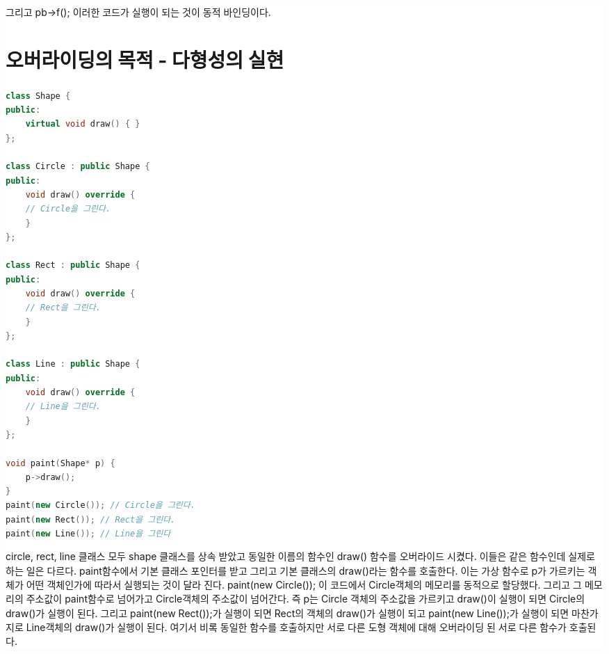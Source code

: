 그리고 pb->f(); 이러한 코드가 실행이 되는 것이 동적 바인딩이다. 

# 오버라이딩의 목적 - 다형성의 실현

```c++
class Shape {
public:
	virtual void draw() { }
};

class Circle : public Shape {
public:
    void draw() override {
    // Circle을 그린다.
    }
};

class Rect : public Shape {
public:
    void draw() override {
    // Rect을 그린다.
    }
};

class Line : public Shape {
public:
    void draw() override {
    // Line을 그린다.
    }
};

void paint(Shape* p) {
	p->draw();
}
paint(new Circle()); // Circle을 그린다.
paint(new Rect()); // Rect을 그린다.
paint(new Line()); // Line을 그린다
```

circle, rect, line 클래스 모두 shape 클래스를 상속 받았고 동일한 이름의 함수인 draw() 함수를 오버라이드 시켰다. 이들은 같은 함수인데 실제로 하는 일은 다르다. paint함수에서 기본 클래스 포인터를 받고 그리고 기본 클래스의 draw()라는 함수를 호출한다. 이는 가상 함수로 p가 가르키는 객체가 어떤 객체인가에 따라서 실행되는 것이 달라 진다. paint(new Circle()); 이 코드에서 Circle객체의 메모리를 동적으로 할당했다. 그리고 그 메모리의 주소값이 paint함수로 넘어가고 Circle객체의 주소값이 넘어간다. 즉 p는 Circle 객체의 주소값을 가르키고 draw()이 실행이 되면 Circle의 draw()가 실행이 된다. 그리고 paint(new Rect());가 실행이 되면 Rect의 객체의 draw()가 실행이 되고 paint(new Line());가 실행이 되면 마찬가지로 Line객체의 draw()가 실행이 된다. 여기서 비록 동일한 함수를 호출하지만 서로 다른 도형 객체에 대해 오버라이딩 된 서로 다른 함수가 호출된다. 
